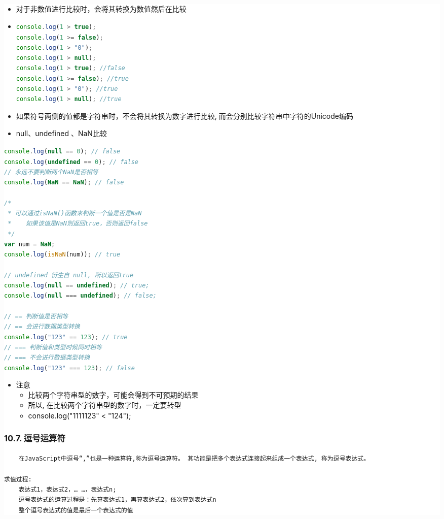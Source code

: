 - 对于非数值进行比较时，会将其转换为数值然后在比较

- ```js
  console.log(1 > true);
  console.log(1 >= false);
  console.log(1 > "0"); 
  console.log(1 > null);
  console.log(1 > true); //false
  console.log(1 >= false); //true
  console.log(1 > "0"); //true
  console.log(1 > null); //true
  ```

- 如果符号两侧的值都是字符串时，不会将其转换为数字进行比较, 而会分别比较字符串中字符的Unicode编码



- null、undefined 、NaN比较

```js
console.log(null == 0); // false
console.log(undefined == 0); // false
// 永远不要判断两个NaN是否相等
console.log(NaN == NaN); // false

/*
 * 可以通过isNaN()函数来判断一个值是否是NaN
 *    如果该值是NaN则返回true，否则返回false
 */
var num = NaN;
console.log(isNaN(num)); // true

// undefined 衍生自 null, 所以返回true
console.log(null == undefined); // true;
console.log(null === undefined); // false;

// == 判断值是否相等
// == 会进行数据类型转换
console.log("123" == 123); // true
// === 判断值和类型时候同时相等
// === 不会进行数据类型转换
console.log("123" === 123); // false 
```

- 注意
  - 比较两个字符串型的数字，可能会得到不可预期的结果
  - 所以, 在比较两个字符串型的数字时，一定要转型
  - console.log("1111123" < "124");

### 10.7. 逗号运算符

```
	在JavaScript中逗号“,”也是一种运算符,称为逗号运算符。 其功能是把多个表达式连接起来组成一个表达式, 称为逗号表达式。
	
求值过程:
    表达式1，表达式2，… …，表达式n;
    逗号表达式的运算过程是：先算表达式1，再算表达式2，依次算到表达式n
    整个逗号表达式的值是最后一个表达式的值
```

